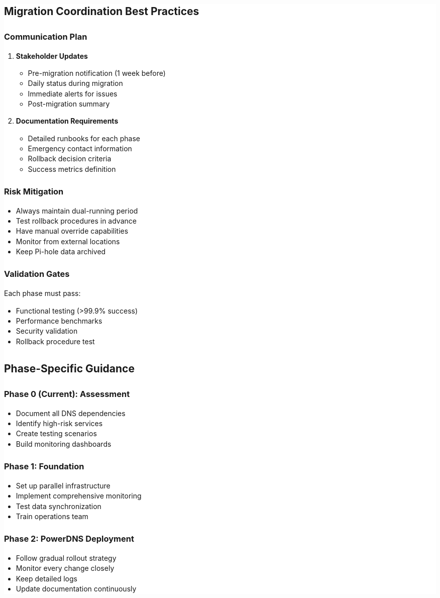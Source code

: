 ## Migration Coordination Best Practices

### Communication Plan
1. **Stakeholder Updates**
   - Pre-migration notification (1 week before)
   - Daily status during migration
   - Immediate alerts for issues
   - Post-migration summary

2. **Documentation Requirements**
   - Detailed runbooks for each phase
   - Emergency contact information
   - Rollback decision criteria
   - Success metrics definition

### Risk Mitigation
- Always maintain dual-running period
- Test rollback procedures in advance
- Have manual override capabilities
- Monitor from external locations
- Keep Pi-hole data archived

### Validation Gates
Each phase must pass:
- Functional testing (>99.9% success)
- Performance benchmarks
- Security validation
- Rollback procedure test

## Phase-Specific Guidance

### Phase 0 (Current): Assessment
- Document all DNS dependencies
- Identify high-risk services
- Create testing scenarios
- Build monitoring dashboards

### Phase 1: Foundation
- Set up parallel infrastructure
- Implement comprehensive monitoring
- Test data synchronization
- Train operations team

### Phase 2: PowerDNS Deployment
- Follow gradual rollout strategy
- Monitor every change closely
- Keep detailed logs
- Update documentation continuously
